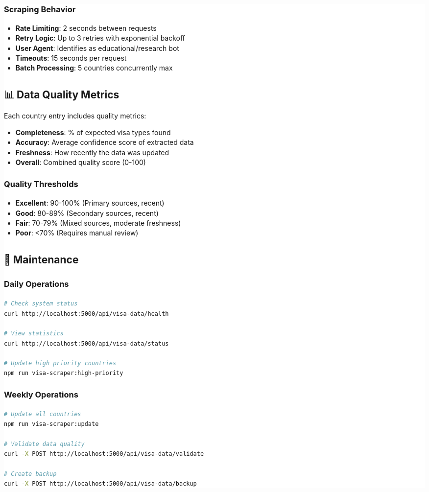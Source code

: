 ### **Scraping Behavior**

- **Rate Limiting**: 2 seconds between requests
- **Retry Logic**: Up to 3 retries with exponential backoff
- **User Agent**: Identifies as educational/research bot
- **Timeouts**: 15 seconds per request
- **Batch Processing**: 5 countries concurrently max

## 📊 Data Quality Metrics

Each country entry includes quality metrics:

- **Completeness**: % of expected visa types found
- **Accuracy**: Average confidence score of extracted data
- **Freshness**: How recently the data was updated
- **Overall**: Combined quality score (0-100)

### **Quality Thresholds**

- **Excellent**: 90-100% (Primary sources, recent)
- **Good**: 80-89% (Secondary sources, recent)
- **Fair**: 70-79% (Mixed sources, moderate freshness)
- **Poor**: <70% (Requires manual review)

## 🔧 Maintenance

### **Daily Operations**

```bash
# Check system status
curl http://localhost:5000/api/visa-data/health

# View statistics
curl http://localhost:5000/api/visa-data/status

# Update high priority countries
npm run visa-scraper:high-priority
```

### **Weekly Operations**

```bash
# Update all countries
npm run visa-scraper:update

# Validate data quality
curl -X POST http://localhost:5000/api/visa-data/validate

# Create backup
curl -X POST http://localhost:5000/api/visa-data/backup
```
